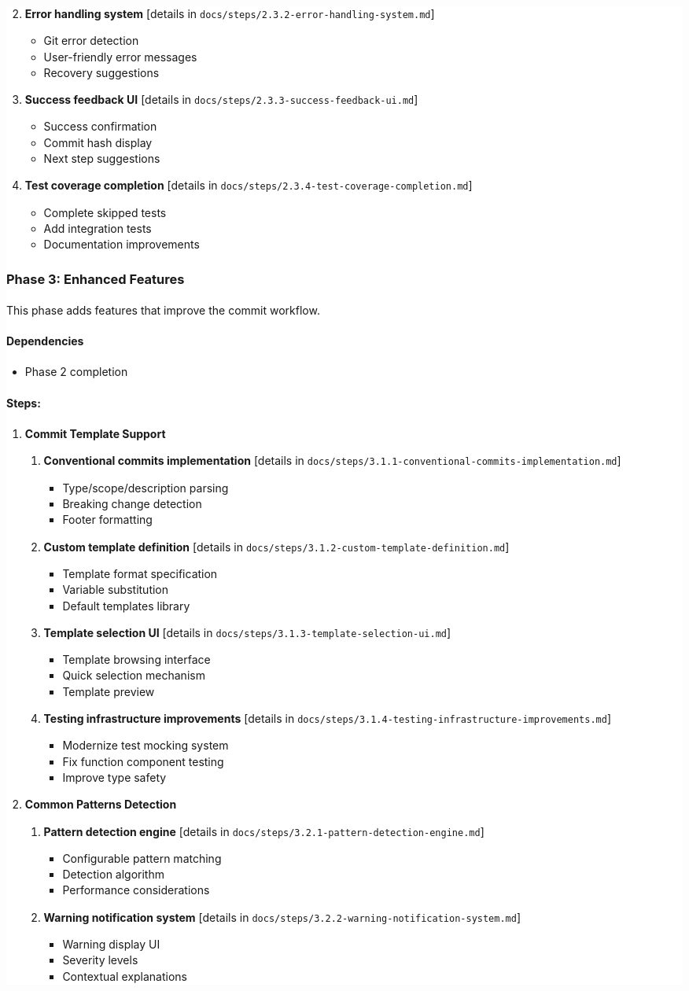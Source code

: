    2. **Error handling system** [details in `docs/steps/2.3.2-error-handling-system.md`]
      - Git error detection
      - User-friendly error messages
      - Recovery suggestions
      
   3. **Success feedback UI** [details in `docs/steps/2.3.3-success-feedback-ui.md`]
      - Success confirmation
      - Commit hash display
      - Next step suggestions
      
   4. **Test coverage completion** [details in `docs/steps/2.3.4-test-coverage-completion.md`]
      - Complete skipped tests
      - Add integration tests
      - Documentation improvements

### Phase 3: Enhanced Features

This phase adds features that improve the commit workflow.

#### Dependencies
- Phase 2 completion

#### Steps:
1. **Commit Template Support**
   1. **Conventional commits implementation** [details in `docs/steps/3.1.1-conventional-commits-implementation.md`]
      - Type/scope/description parsing
      - Breaking change detection
      - Footer formatting
      
   2. **Custom template definition** [details in `docs/steps/3.1.2-custom-template-definition.md`]
      - Template format specification
      - Variable substitution
      - Default templates library
      
   3. **Template selection UI** [details in `docs/steps/3.1.3-template-selection-ui.md`]
      - Template browsing interface
      - Quick selection mechanism
      - Template preview

   4. **Testing infrastructure improvements** [details in `docs/steps/3.1.4-testing-infrastructure-improvements.md`]
      - Modernize test mocking system
      - Fix function component testing
      - Improve type safety
   
2. **Common Patterns Detection**
   1. **Pattern detection engine** [details in `docs/steps/3.2.1-pattern-detection-engine.md`]
      - Configurable pattern matching
      - Detection algorithm
      - Performance considerations
      
   2. **Warning notification system** [details in `docs/steps/3.2.2-warning-notification-system.md`]
      - Warning display UI
      - Severity levels
      - Contextual explanations
      